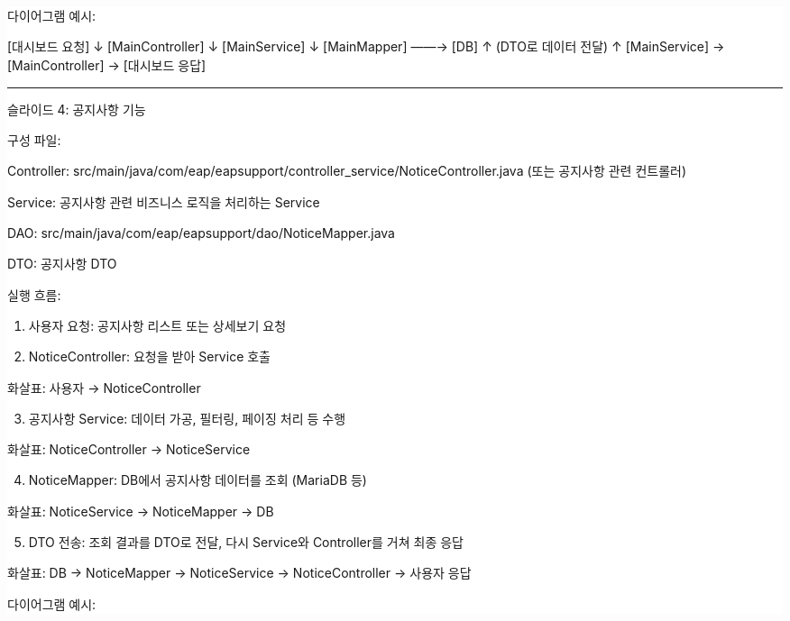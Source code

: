 

다이어그램 예시:


[대시보드 요청]
       ↓
[MainController]
       ↓
[MainService]
       ↓
[MainMapper] ——→ [DB]
       ↑
 (DTO로 데이터 전달)
       ↑
[MainService] → [MainController] → [대시보드 응답]


---

슬라이드 4: 공지사항 기능

구성 파일:

Controller: src/main/java/com/eap/eapsupport/controller_service/NoticeController.java (또는 공지사항 관련 컨트롤러)

Service: 공지사항 관련 비즈니스 로직을 처리하는 Service

DAO: src/main/java/com/eap/eapsupport/dao/NoticeMapper.java

DTO: 공지사항 DTO


실행 흐름:

1. 사용자 요청: 공지사항 리스트 또는 상세보기 요청


2. NoticeController: 요청을 받아 Service 호출

화살표: 사용자 → NoticeController



3. 공지사항 Service: 데이터 가공, 필터링, 페이징 처리 등 수행

화살표: NoticeController → NoticeService



4. NoticeMapper: DB에서 공지사항 데이터를 조회 (MariaDB 등)

화살표: NoticeService → NoticeMapper → DB



5. DTO 전송: 조회 결과를 DTO로 전달, 다시 Service와 Controller를 거쳐 최종 응답

화살표: DB → NoticeMapper → NoticeService → NoticeController → 사용자 응답




다이어그램 예시:

